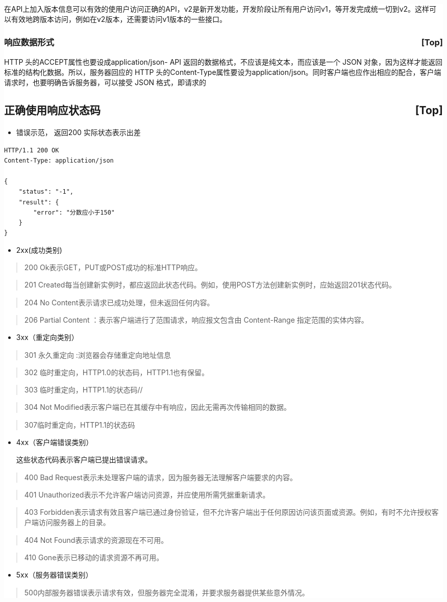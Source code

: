 在API上加入版本信息可以有效的使用户访问正确的API，v2是新开发功能，开发阶段让所有用户访问v1，等开发完成统一切到v2。这样可以有效地跨版本访问，例如在v2版本，还需要访问v1版本的一些接口。

### <a name="13">响应数据形式</a><a style="float:right;text-decoration:none;" href="#index">[Top]</a>
HTTP 头的ACCEPT属性也要设成application/json- API 返回的数据格式，不应该是纯文本，而应该是一个 JSON 对象，因为这样才能返回标准的结构化数据。所以，服务器回应的 HTTP 头的Content-Type属性要设为application/json。同时客户端也应作出相应的配合，客户端请求时，也要明确告诉服务器，可以接受 JSON 格式，即请求的 

## <a name="14">正确使用响应状态码</a><a style="float:right;text-decoration:none;" href="#index">[Top]</a>
- 错误示范， 返回200 实际状态表示出差
```
HTTP/1.1 200 OK
Content-Type: application/json

{
    "status": "-1",
    "result": {
        "error": "分数应小于150"
    }
}
```
- 2xx(成功类别)
> 200 Ok表示GET，PUT或POST成功的标准HTTP响应。

> 201 Created每当创建新实例时，都应返回此状态代码。例如，使用POST方法创建新实例时，应始返回201状态代码。

> 204 No Content表示请求已成功处理，但未返回任何内容。

> 206 Partial Content ：表示客户端进行了范围请求，响应报文包含由 Content-Range 指定范围的实体内容。
- 3xx（重定向类别）
> 301 永久重定向 :浏览器会存储重定向地址信息

> 302 临时重定向，HTTP1.0的状态码，HTTP1.1也有保留。 

> 303 临时重定向，HTTP1.1的状态码// 

> 304 Not Modified表示客户端已在其缓存中有响应，因此无需再次传输相同的数据。
  
> 307临时重定向，HTTP1.1的状态码 


- 4xx（客户端错误类别）
  
  这些状态代码表示客户端已提出错误请求。
> 400 Bad Request表示未处理客户端的请求，因为服务器无法理解客户端要求的内容。
  
> 401 Unauthorized表示不允许客户端访问资源，并应使用所需凭据重新请求。
  
> 403 Forbidden表示请求有效且客户端已通过身份验证，但不允许客户端出于任何原因访问该页面或资源。例如，有时不允许授权客户端访问服务器上的目录。
    
> 404 Not Found表示请求的资源现在不可用。
  
> 410 Gone表示已移动的请求资源不再可用。
  
- 5xx（服务器错误类别）
  
> 500内部服务器错误表示请求有效，但服务器完全混淆，并要求服务器提供某些意外情况。
  